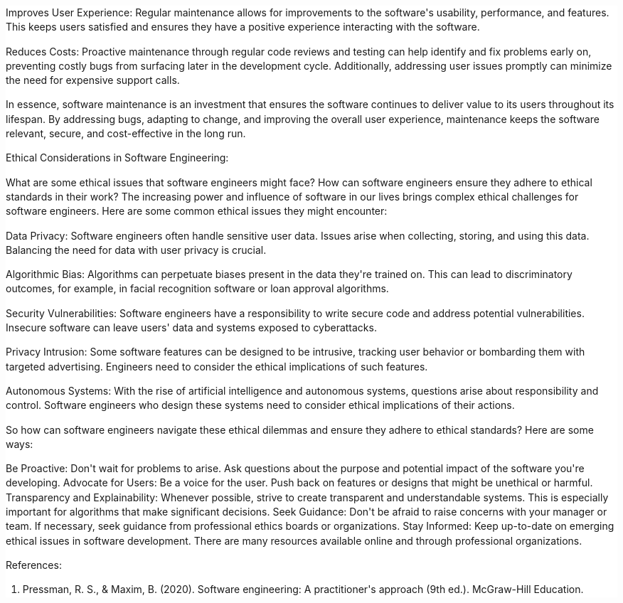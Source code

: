 Improves User Experience:  Regular maintenance allows for improvements to the software's usability, performance, and features. This keeps users satisfied and ensures they have a positive experience interacting with the software.

Reduces Costs:  Proactive maintenance through regular code reviews and testing can help identify and fix problems early on, preventing costly bugs from surfacing later in the development cycle. Additionally, addressing user issues promptly can minimize the need for expensive support calls.

In essence, software maintenance is an investment that ensures the software continues to deliver value to its users throughout its lifespan. By addressing bugs, adapting to change, and improving the overall user experience, maintenance keeps the software relevant, secure, and cost-effective in the long run. 

Ethical Considerations in Software Engineering:

What are some ethical issues that software engineers might face? How can software engineers ensure they adhere to ethical standards in their work?
The increasing power and influence of software in our lives brings complex ethical challenges for software engineers. Here are some common ethical issues they might encounter:

Data Privacy:  Software engineers often handle sensitive user data. Issues arise when collecting, storing, and using this data.  Balancing the need for data with user privacy is crucial. 

Algorithmic Bias:  Algorithms can perpetuate biases present in the data they're trained on. This can lead to discriminatory outcomes, for example, in facial recognition software or loan approval algorithms.

Security Vulnerabilities:  Software engineers have a responsibility to write secure code and address potential vulnerabilities. Insecure software can leave users' data and systems exposed to cyberattacks.

Privacy Intrusion:  Some software features can be designed to be intrusive,  tracking user behavior or bombarding them with targeted advertising. Engineers  need to consider the ethical implications of such features.

Autonomous Systems:  With the rise of artificial intelligence and autonomous systems, questions arise about responsibility and control.  Software engineers who design these systems  need to consider ethical implications of their actions.

So how can software engineers navigate these ethical dilemmas and ensure they adhere to ethical standards? Here are some ways:

Be Proactive:  Don't wait for problems to arise.  Ask questions about the purpose and potential impact of the software you're developing. 
Advocate for Users:  Be a voice for the user.  Push back on features or designs that might be unethical or harmful.
Transparency and Explainability:  Whenever possible, strive to create transparent and understandable systems. This is especially important for algorithms that make significant decisions.
Seek Guidance:  Don't be afraid to raise concerns with your manager or team. If necessary, seek guidance from professional ethics boards or organizations.
Stay Informed:  Keep up-to-date on emerging ethical issues in software development. There are many resources available online and through professional organizations.

References: 
1. Pressman, R. S., & Maxim, B. (2020). Software engineering: A practitioner's approach (9th ed.). McGraw-Hill Education.
